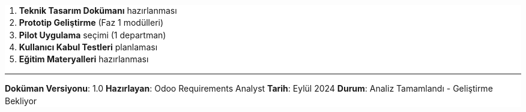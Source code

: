 1. **Teknik Tasarım Dokümanı** hazırlanması
2. **Prototip Geliştirme** (Faz 1 modülleri)
3. **Pilot Uygulama** seçimi (1 departman)
4. **Kullanıcı Kabul Testleri** planlaması
5. **Eğitim Materyalleri** hazırlanması

---

**Doküman Versiyonu**: 1.0
**Hazırlayan**: Odoo Requirements Analyst
**Tarih**: Eylül 2024
**Durum**: Analiz Tamamlandı - Geliştirme Bekliyor